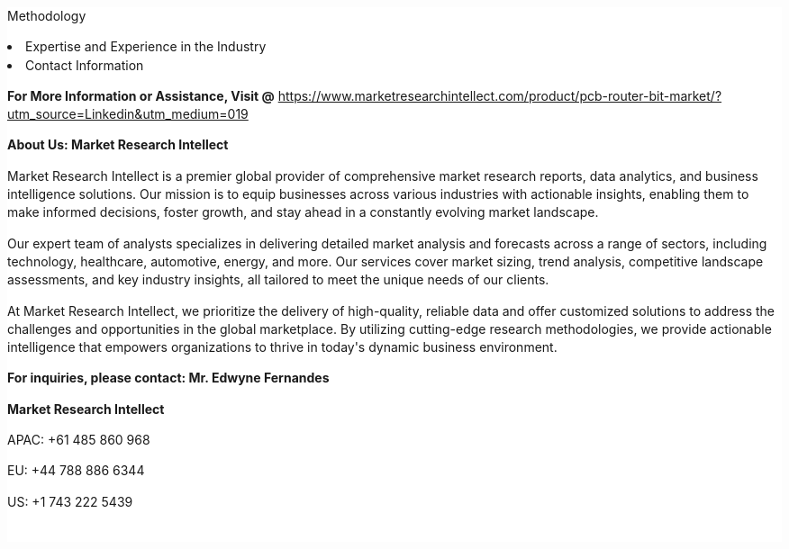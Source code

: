 Methodology</li><li>Expertise and Experience in the Industry</li><li>Contact Information</li></ul></div><div class="article-main__content" data-test-id="publishing-text-block"><p><span class="font-[700]"><strong>For More Information or Assistance, Visit @</strong>&nbsp;<a href="https://www.marketresearchintellect.com/product/pcb-router-bit-market/?utm_source=Linkedin&utm_medium=019">https://www.marketresearchintellect.com/product/pcb-router-bit-market/?utm_source=Linkedin&utm_medium=019</a></span></p><p><strong>About Us: Market Research Intellect</strong></p><p>Market Research Intellect is a premier global provider of comprehensive market research reports, data analytics, and business intelligence solutions. Our mission is to equip businesses across various industries with actionable insights, enabling them to make informed decisions, foster growth, and stay ahead in a constantly evolving market landscape.</p><p>Our expert team of analysts specializes in delivering detailed market analysis and forecasts across a range of sectors, including technology, healthcare, automotive, energy, and more. Our services cover market sizing, trend analysis, competitive landscape assessments, and key industry insights, all tailored to meet the unique needs of our clients.</p><p>At Market Research Intellect, we prioritize the delivery of high-quality, reliable data and offer customized solutions to address the challenges and opportunities in the global marketplace. By utilizing cutting-edge research methodologies, we provide actionable intelligence that empowers organizations to thrive in today's dynamic business environment.</p><p><strong>For inquiries, please contact: Mr. Edwyne Fernandes</strong></p><p><strong>Market Research Intellect</strong></p><p>APAC: +61 485 860 968</p><p>EU: +44 788 886 6344</p><p>US: +1 743 222 5439</p></div><div class="article-main__content" data-test-id="publishing-text-block">&nbsp;</div>
